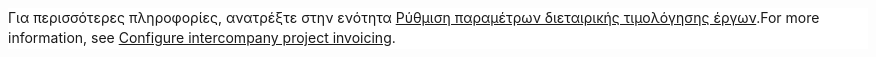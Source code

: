 <span data-ttu-id="02e80-227">Για περισσότερες πληροφορίες, ανατρέξτε στην ενότητα [Ρύθμιση παραμέτρων διεταιρικής τιμολόγησης έργων](tasks/configure-intercompany-project-invoicing.md).</span><span class="sxs-lookup"><span data-stu-id="02e80-227">For more information, see [Configure intercompany project invoicing](tasks/configure-intercompany-project-invoicing.md).</span></span>



